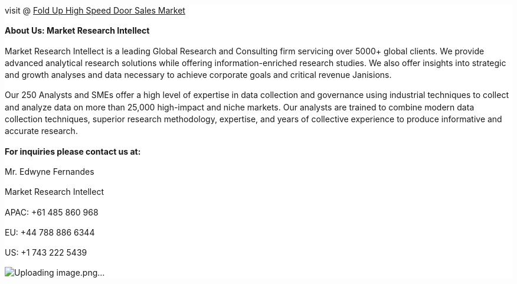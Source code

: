 visit&nbsp;@</strong>&nbsp;</span><span class="font-[700]"><a href="https://www.marketresearchintellect.com/product/global-fold-up-high-speed-door-sales-market/?utm_source=Linkedin&utm_medium=802" target="_blank" data-tracking-control-name="article-ssr-frontend-pulse_little-text-block" data-tracking-will-navigate="" data-test-link="">Fold Up High Speed Door Sales Market</a></span></p><p><strong><span class="font-[700]">About Us: Market Research Intellect</span></strong></p><p><span class="">Market Research Intellect is a leading Global Research and Consulting firm servicing over 5000+ global clients. We provide advanced analytical research solutions while offering information-enriched research studies.&nbsp;</span>We also offer insights into strategic and growth analyses and data necessary to achieve corporate goals and critical revenue Janisions.</p><p><span class="">Our 250 Analysts and SMEs offer a high level of expertise in data collection and governance using industrial techniques to collect and analyze data on more than 25,000 high-impact and niche markets. Our analysts are trained to combine modern data collection techniques, superior research methodology, expertise, and years of collective experience to produce informative and accurate research.</span></p><p><strong>For inquiries please contact us at:</strong></p><p>Mr. Edwyne Fernandes</p><p>Market Research Intellect</p><p>APAC: +61 485 860 968</p><p>EU: +44 788 886 6344</p><p>US: +1 743 222 5439</p>
![Uploading image.png…]()
